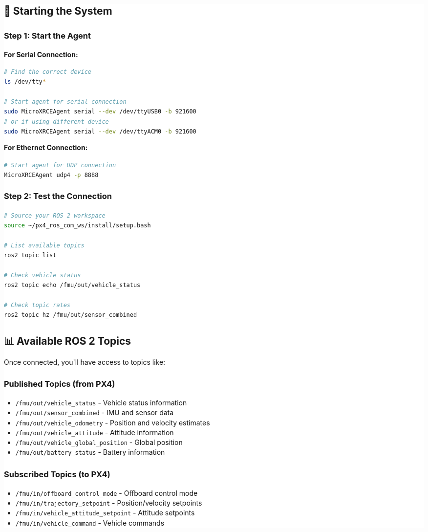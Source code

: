 ## 🚀 Starting the System

### Step 1: Start the Agent

**For Serial Connection:**
```bash
# Find the correct device
ls /dev/tty*

# Start agent for serial connection
sudo MicroXRCEAgent serial --dev /dev/ttyUSB0 -b 921600
# or if using different device
sudo MicroXRCEAgent serial --dev /dev/ttyACM0 -b 921600
```

**For Ethernet Connection:**
```bash
# Start agent for UDP connection
MicroXRCEAgent udp4 -p 8888
```

### Step 2: Test the Connection
```bash
# Source your ROS 2 workspace
source ~/px4_ros_com_ws/install/setup.bash

# List available topics
ros2 topic list

# Check vehicle status
ros2 topic echo /fmu/out/vehicle_status

# Check topic rates
ros2 topic hz /fmu/out/sensor_combined
```

## 📊 Available ROS 2 Topics

Once connected, you'll have access to topics like:

### Published Topics (from PX4)
- `/fmu/out/vehicle_status` - Vehicle status information
- `/fmu/out/sensor_combined` - IMU and sensor data
- `/fmu/out/vehicle_odometry` - Position and velocity estimates
- `/fmu/out/vehicle_attitude` - Attitude information
- `/fmu/out/vehicle_global_position` - Global position
- `/fmu/out/battery_status` - Battery information

### Subscribed Topics (to PX4)
- `/fmu/in/offboard_control_mode` - Offboard control mode
- `/fmu/in/trajectory_setpoint` - Position/velocity setpoints
- `/fmu/in/vehicle_attitude_setpoint` - Attitude setpoints
- `/fmu/in/vehicle_command` - Vehicle commands
